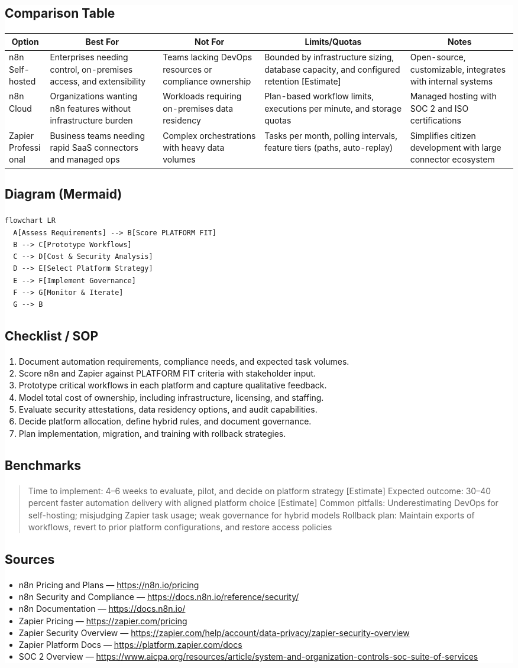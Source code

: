 ## Comparison Table
| Option | Best For | Not For | Limits/Quotas | Notes |
| ------ | -------- | ------- | ------------- | ----- |
| n8n Self-hosted | Enterprises needing control, on-premises access, and extensibility | Teams lacking DevOps resources or compliance ownership | Bounded by infrastructure sizing, database capacity, and configured retention [Estimate] | Open-source, customizable, integrates with internal systems |
| n8n Cloud | Organizations wanting n8n features without infrastructure burden | Workloads requiring on-premises data residency | Plan-based workflow limits, executions per minute, and storage quotas | Managed hosting with SOC 2 and ISO certifications |
| Zapier Professional | Business teams needing rapid SaaS connectors and managed ops | Complex orchestrations with heavy data volumes | Tasks per month, polling intervals, feature tiers (paths, auto-replay) | Simplifies citizen development with large connector ecosystem |

## Diagram (Mermaid)
```mermaid
flowchart LR
  A[Assess Requirements] --> B[Score PLATFORM FIT]
  B --> C[Prototype Workflows]
  C --> D[Cost & Security Analysis]
  D --> E[Select Platform Strategy]
  E --> F[Implement Governance]
  F --> G[Monitor & Iterate]
  G --> B
```

## Checklist / SOP
1. Document automation requirements, compliance needs, and expected task volumes.
2. Score n8n and Zapier against PLATFORM FIT criteria with stakeholder input.
3. Prototype critical workflows in each platform and capture qualitative feedback.
4. Model total cost of ownership, including infrastructure, licensing, and staffing.
5. Evaluate security attestations, data residency options, and audit capabilities.
6. Decide platform allocation, define hybrid rules, and document governance.
7. Plan implementation, migration, and training with rollback strategies.

## Benchmarks
> Time to implement: 4–6 weeks to evaluate, pilot, and decide on platform strategy [Estimate]
> Expected outcome: 30–40 percent faster automation delivery with aligned platform choice [Estimate]
> Common pitfalls: Underestimating DevOps for self-hosting; misjudging Zapier task usage; weak governance for hybrid models
> Rollback plan: Maintain exports of workflows, revert to prior platform configurations, and restore access policies

## Sources
* n8n Pricing and Plans — https://n8n.io/pricing
* n8n Security and Compliance — https://docs.n8n.io/reference/security/
* n8n Documentation — https://docs.n8n.io/
* Zapier Pricing — https://zapier.com/pricing
* Zapier Security Overview — https://zapier.com/help/account/data-privacy/zapier-security-overview
* Zapier Platform Docs — https://platform.zapier.com/docs
* SOC 2 Overview — https://www.aicpa.org/resources/article/system-and-organization-controls-soc-suite-of-services
